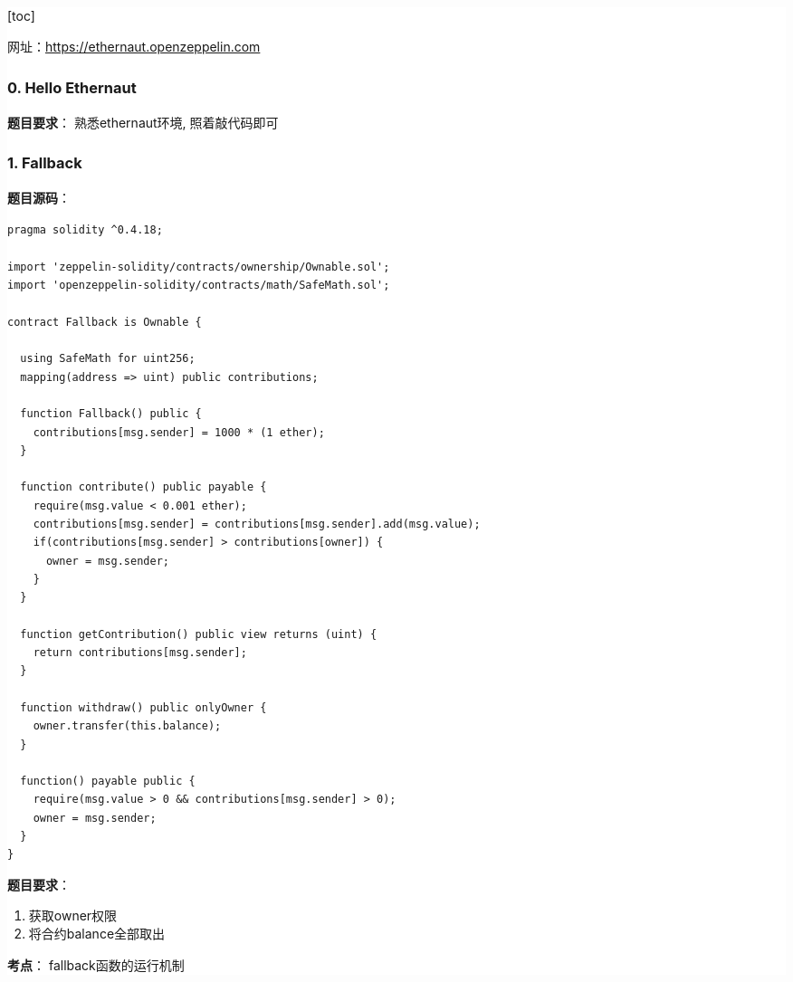 [toc]

网址：https://ethernaut.openzeppelin.com

### 0. Hello Ethernaut

**题目要求**：  熟悉ethernaut环境, 照着敲代码即可

### 1. Fallback
**题目源码**：
```
pragma solidity ^0.4.18;

import 'zeppelin-solidity/contracts/ownership/Ownable.sol';
import 'openzeppelin-solidity/contracts/math/SafeMath.sol';

contract Fallback is Ownable {
  
  using SafeMath for uint256;
  mapping(address => uint) public contributions;

  function Fallback() public {
    contributions[msg.sender] = 1000 * (1 ether);
  }

  function contribute() public payable {
    require(msg.value < 0.001 ether);
    contributions[msg.sender] = contributions[msg.sender].add(msg.value);
    if(contributions[msg.sender] > contributions[owner]) {
      owner = msg.sender;
    }
  }

  function getContribution() public view returns (uint) {
    return contributions[msg.sender];
  }

  function withdraw() public onlyOwner {
    owner.transfer(this.balance);
  }

  function() payable public {
    require(msg.value > 0 && contributions[msg.sender] > 0);
    owner = msg.sender;
  }
}
```
**题目要求**： 
1. 获取owner权限
2. 将合约balance全部取出
 
**考点**： fallback函数的运行机制
